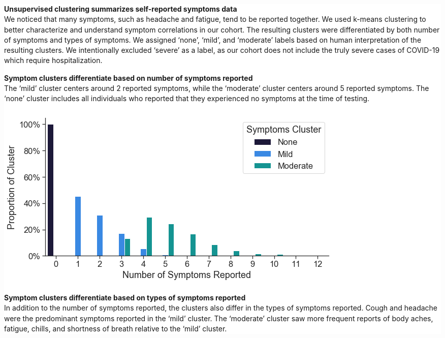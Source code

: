 **Unsupervised clustering summarizes self-reported symptoms data**  
We noticed that many symptoms, such as headache and fatigue, tend to be reported together. We used k-means clustering to better characterize and understand symptom correlations in our cohort. The resulting clusters were differentiated by both number of symptoms and types of symptoms. We assigned ‘none’, ‘mild’, and ‘moderate’ labels based on human interpretation of the resulting clusters. We intentionally excluded ‘severe’ as a label, as our cohort does not include the truly severe cases of COVID-19 which require hospitalization.

**Symptom clusters differentiate based on number of symptoms reported**  
The ‘mild’ cluster centers around 2 reported symptoms, while the ‘moderate’ cluster centers around 5 reported symptoms. The ‘none’ cluster includes all individuals who reported that they experienced no symptoms at the time of testing.

<div class="center image-container">
    <img src="/img/covid_symptoms/symptoms_cluster_num.png">
</div>


**Symptom clusters differentiate based on types of symptoms reported**  
In addition to the number of symptoms reported, the clusters also differ in the types of symptoms reported. Cough and headache were the predominant symptoms reported in the ‘mild’ cluster. The ‘moderate’ cluster saw more frequent reports of body aches, fatigue, chills, and shortness of breath relative to the ‘mild’ cluster.

<div class="center image-container">